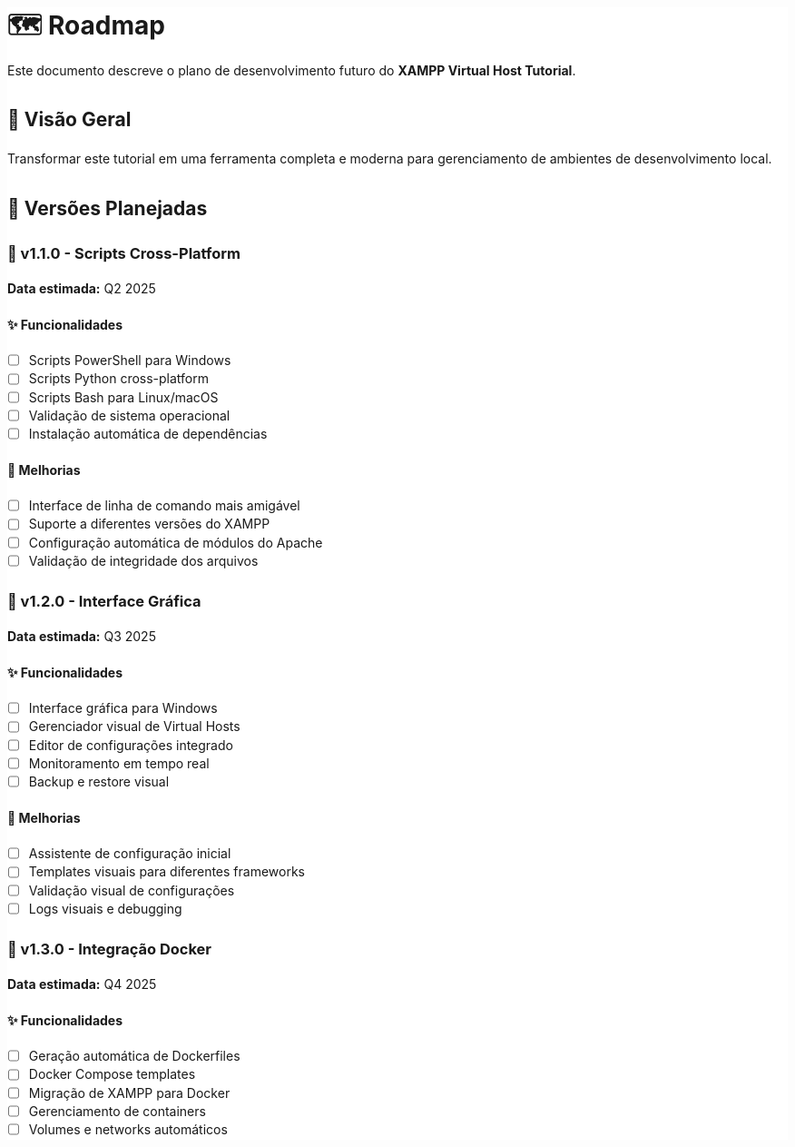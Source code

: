 # 🗺️ Roadmap

Este documento descreve o plano de desenvolvimento futuro do **XAMPP Virtual Host Tutorial**.

## 🎯 Visão Geral

Transformar este tutorial em uma ferramenta completa e moderna para gerenciamento de ambientes de desenvolvimento local.

## 📅 Versões Planejadas

### 🚀 v1.1.0 - Scripts Cross-Platform
**Data estimada:** Q2 2025

#### ✨ Funcionalidades
- [ ] Scripts PowerShell para Windows
- [ ] Scripts Python cross-platform
- [ ] Scripts Bash para Linux/macOS
- [ ] Validação de sistema operacional
- [ ] Instalação automática de dependências

#### 🔧 Melhorias
- [ ] Interface de linha de comando mais amigável
- [ ] Suporte a diferentes versões do XAMPP
- [ ] Configuração automática de módulos do Apache
- [ ] Validação de integridade dos arquivos

### 🎨 v1.2.0 - Interface Gráfica
**Data estimada:** Q3 2025

#### ✨ Funcionalidades
- [ ] Interface gráfica para Windows
- [ ] Gerenciador visual de Virtual Hosts
- [ ] Editor de configurações integrado
- [ ] Monitoramento em tempo real
- [ ] Backup e restore visual

#### 🔧 Melhorias
- [ ] Assistente de configuração inicial
- [ ] Templates visuais para diferentes frameworks
- [ ] Validação visual de configurações
- [ ] Logs visuais e debugging

### 🐳 v1.3.0 - Integração Docker
**Data estimada:** Q4 2025

#### ✨ Funcionalidades
- [ ] Geração automática de Dockerfiles
- [ ] Docker Compose templates
- [ ] Migração de XAMPP para Docker
- [ ] Gerenciamento de containers
- [ ] Volumes e networks automáticos
